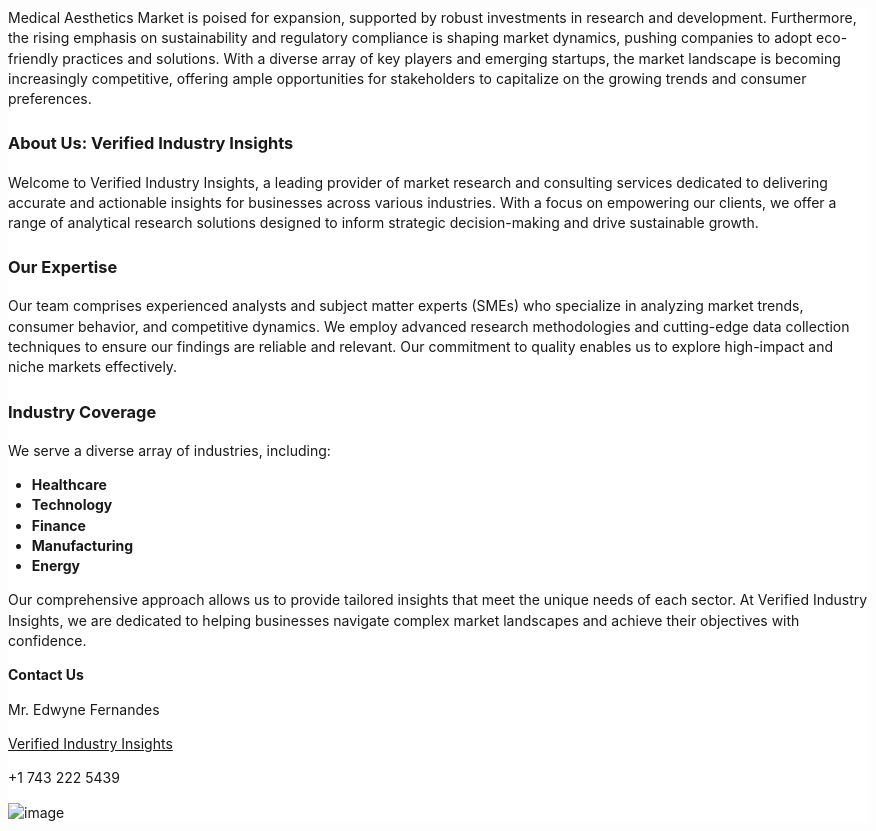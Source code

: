 Medical Aesthetics Market is poised for expansion, supported by robust investments in research and development. Furthermore, the rising emphasis on sustainability and regulatory compliance is shaping market dynamics, pushing companies to adopt eco-friendly practices and solutions. With a diverse array of key players and emerging startups, the market landscape is becoming increasingly competitive, offering ample opportunities for stakeholders to capitalize on the growing trends and consumer preferences.</p><h3>About Us: Verified Industry Insights</h3><p>Welcome to Verified Industry Insights, a leading provider of market research and consulting services dedicated to delivering accurate and actionable insights for businesses across various industries. With a focus on empowering our clients, we offer a range of analytical research solutions designed to inform strategic decision-making and drive sustainable growth.</p><h3>Our Expertise</h3><p>Our team comprises experienced analysts and subject matter experts (SMEs) who specialize in analyzing market trends, consumer behavior, and competitive dynamics. We employ advanced research methodologies and cutting-edge data collection techniques to ensure our findings are reliable and relevant. Our commitment to quality enables us to explore high-impact and niche markets effectively.</p><h3>Industry Coverage</h3><p>We serve a diverse array of industries, including:</p><ul><li><strong>Healthcare</strong></li><li><strong>Technology</strong></li><li><strong>Finance</strong></li><li><strong>Manufacturing</strong></li><li><strong>Energy</strong></li></ul><p>Our comprehensive approach allows us to provide tailored insights that meet the unique needs of each sector. At Verified Industry Insights, we are dedicated to helping businesses navigate complex market landscapes and achieve their objectives with confidence.</p><p><strong>Contact Us</strong></p><p>Mr. Edwyne Fernandes</p><p><a href="https://www.verifiedindustryinsights.com/">Verified Industry Insights</a></p><p>+1 743 222 5439</p>
![image](https://github.com/user-attachments/assets/26adfbc9-a1be-4da1-a556-d570ab39abd9)
